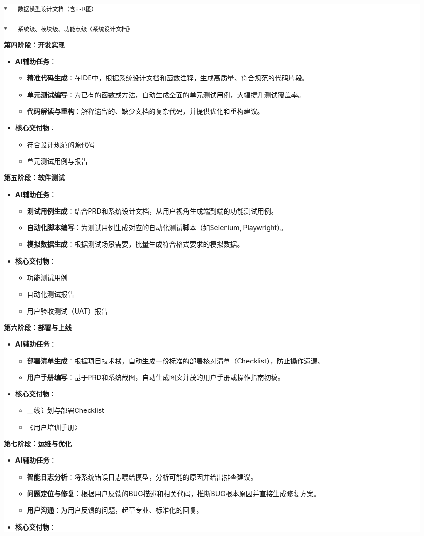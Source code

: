     *   数据模型设计文档（含E-R图）
        
    *   系统级、模块级、功能点级《系统设计文档》
        

**第四阶段：开发实现**

*   **AI辅助任务**：
    
    *   **精准代码生成**：在IDE中，根据系统设计文档和函数注释，生成高质量、符合规范的代码片段。
        
    *   **单元测试编写**：为已有的函数或方法，自动生成全面的单元测试用例，大幅提升测试覆盖率。
        
    *   **代码解读与重构**：解释遗留的、缺少文档的复杂代码，并提供优化和重构建议。
        
*   **核心交付物**：
    
    *   符合设计规范的源代码
        
    *   单元测试用例与报告
        

**第五阶段：软件测试**

*   **AI辅助任务**：
    
    *   **测试用例生成**：结合PRD和系统设计文档，从用户视角生成端到端的功能测试用例。
        
    *   **自动化脚本编写**：为测试用例生成对应的自动化测试脚本（如Selenium, Playwright）。
        
    *   **模拟数据生成**：根据测试场景需要，批量生成符合格式要求的模拟数据。
        
*   **核心交付物**：
    
    *   功能测试用例
        
    *   自动化测试报告
        
    *   用户验收测试（UAT）报告
        

**第六阶段：部署与上线**

*   **AI辅助任务**：
    
    *   **部署清单生成**：根据项目技术栈，自动生成一份标准的部署核对清单（Checklist），防止操作遗漏。
        
    *   **用户手册编写**：基于PRD和系统截图，自动生成图文并茂的用户手册或操作指南初稿。
        
*   **核心交付物**：
    
    *   上线计划与部署Checklist
        
    *   《用户培训手册》
        

**第七阶段：运维与优化**

*   **AI辅助任务**：
    
    *   **智能日志分析**：将系统错误日志喂给模型，分析可能的原因并给出排查建议。
        
    *   **问题定位与修复**：根据用户反馈的BUG描述和相关代码，推断BUG根本原因并直接生成修复方案。
        
    *   **用户沟通**：为用户反馈的问题，起草专业、标准化的回复。
        
*   **核心交付物**：
    